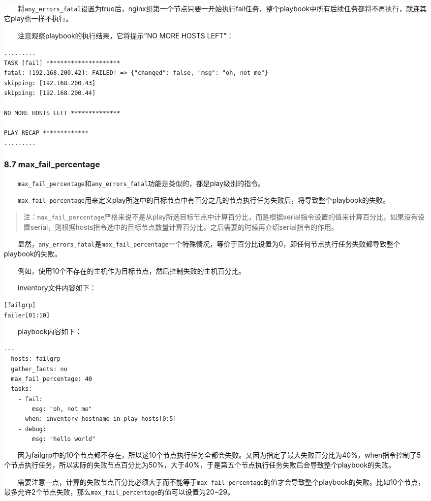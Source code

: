 　　将`any_errors_fatal`​设置为true后，nginx组第一个节点只要一开始执行fail任务，整个playbook中所有后续任务都将不再执行，就连其它play也一样不执行。

　　注意观察playbook的执行结果，它将提示”NO MORE HOSTS LEFT”：

```
.........
TASK [fail] *********************
fatal: [192.168.200.42]: FAILED! => {"changed": false, "msg": "oh, not me"}
skipping: [192.168.200.43]
skipping: [192.168.200.44]

NO MORE HOSTS LEFT **************

PLAY RECAP *************
.........
```

### 8.7 max\_fail\_percentage

　　​`max_fail_percentage`​和`any_errors_fatal`​功能是类似的，都是play级别的指令。

　　​`max_fail_percentage`​用来定义play所选中的目标节点中有百分之几的节点执行任务失败后，将导致整个playbook的失败。

> 注：`max_fail_percentage`​严格来说不是从play所选目标节点中计算百分比，而是根据serial指令设置的值来计算百分比，如果没有设置serial，则根据hosts指令选中的目标节点数量计算百分比。之后需要的时候再介绍serial指令的作用。

　　显然，`any_errors_fatal`​是`max_fail_percentage`​一个特殊情况，等价于百分比设置为0，即任何节点执行任务失败都导致整个playbook的失败。

　　例如，使用10个不存在的主机作为目标节点，然后控制失败的主机百分比。

　　inventory文件内容如下：

```
[failgrp]
failer[01:10]
```

　　playbook内容如下：

```
---
- hosts: failgrp
  gather_facts: no
  max_fail_percentage: 40
  tasks: 
    - fail: 
        msg: "oh, not me"
      when: inventory_hostname in play_hosts[0:5]
    - debug: 
        msg: "hello world"
```

　　因为failgrp中的10个节点都不存在，所以这10个节点执行任务全都会失败。又因为指定了最大失败百分比为40%，when指令控制了5个节点执行任务，所以实际的失败节点百分比为50%，大于40%，于是第五个节点执行任务失败后会导致整个playbook的失败。

　　需要注意一点，计算的失败节点百分比必须大于而不能等于`max_fail_percentage`​的值才会导致整个playbook的失败。比如10个节点，最多允许2个节点失败，那么`max_fail_percentage`​的值可以设置为20\~29。
